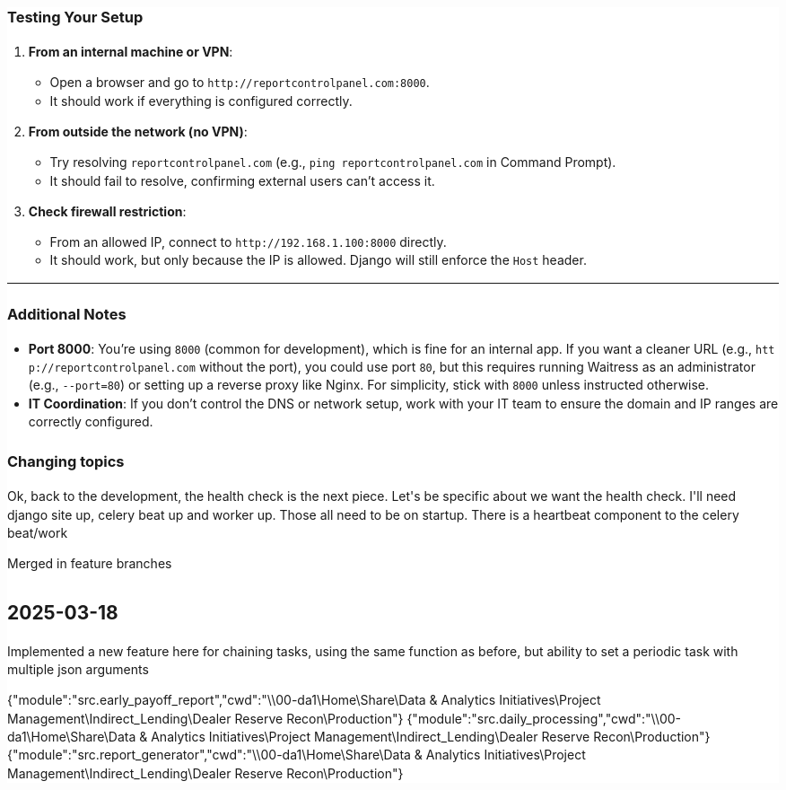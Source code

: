 
### Testing Your Setup
1. **From an internal machine or VPN**:
   - Open a browser and go to `http://reportcontrolpanel.com:8000`.
   - It should work if everything is configured correctly.

2. **From outside the network (no VPN)**:
   - Try resolving `reportcontrolpanel.com` (e.g., `ping reportcontrolpanel.com` in Command Prompt).
   - It should fail to resolve, confirming external users can’t access it.

3. **Check firewall restriction**:
   - From an allowed IP, connect to `http://192.168.1.100:8000` directly.
   - It should work, but only because the IP is allowed. Django will still enforce the `Host` header.

---

### Additional Notes
- **Port 8000**: You’re using `8000` (common for development), which is fine for an internal app. If you want a cleaner URL (e.g., `http://reportcontrolpanel.com` without the port), you could use port `80`, but this requires running Waitress as an administrator (e.g., `--port=80`) or setting up a reverse proxy like Nginx. For simplicity, stick with `8000` unless instructed otherwise.
- **IT Coordination**: If you don’t control the DNS or network setup, work with your IT team to ensure the domain and IP ranges are correctly configured.


### Changing topics
Ok, back to the development, the health check is the next piece. Let's be specific about we want the health check. I'll need django site up, celery beat up and worker up. Those all need to be on startup. There is a heartbeat component to the celery beat/work

Merged in feature branches


## 2025-03-18
Implemented a new feature here for chaining tasks, using the same function as before, but ability to set a periodic task with multiple json arguments

{"module":"src.early_payoff_report","cwd":"\\\\00-da1\\Home\\Share\\Data & Analytics Initiatives\\Project Management\\Indirect_Lending\\Dealer Reserve Recon\\Production"}
{"module":"src.daily_processing","cwd":"\\\\00-da1\\Home\\Share\\Data & Analytics Initiatives\\Project Management\\Indirect_Lending\\Dealer Reserve Recon\\Production"}
{"module":"src.report_generator","cwd":"\\\\00-da1\\Home\\Share\\Data & Analytics Initiatives\\Project Management\\Indirect_Lending\\Dealer Reserve Recon\\Production"}